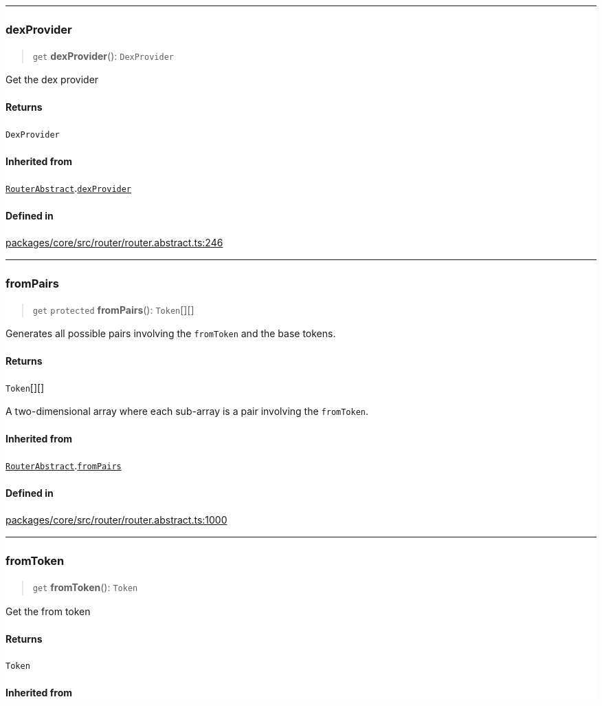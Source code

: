 ***

### dexProvider

> `get` **dexProvider**(): `DexProvider`

Get the dex provider

#### Returns

`DexProvider`

#### Inherited from

[`RouterAbstract`](RouterAbstract.md).[`dexProvider`](RouterAbstract.md#dexprovider)

#### Defined in

[packages/core/src/router/router.abstract.ts:246](https://github.com/niZmosis/dex-toolkit/blob/3d8b41b44787b30fbea5de3ab4737662ffb61bc8/packages/core/src/router/router.abstract.ts#L246)

***

### fromPairs

> `get` `protected` **fromPairs**(): `Token`[][]

Generates all possible pairs involving the `fromToken` and the base tokens.

#### Returns

`Token`[][]

A two-dimensional array where each sub-array is a pair involving the `fromToken`.

#### Inherited from

[`RouterAbstract`](RouterAbstract.md).[`fromPairs`](RouterAbstract.md#frompairs)

#### Defined in

[packages/core/src/router/router.abstract.ts:1000](https://github.com/niZmosis/dex-toolkit/blob/3d8b41b44787b30fbea5de3ab4737662ffb61bc8/packages/core/src/router/router.abstract.ts#L1000)

***

### fromToken

> `get` **fromToken**(): `Token`

Get the from token

#### Returns

`Token`

#### Inherited from
